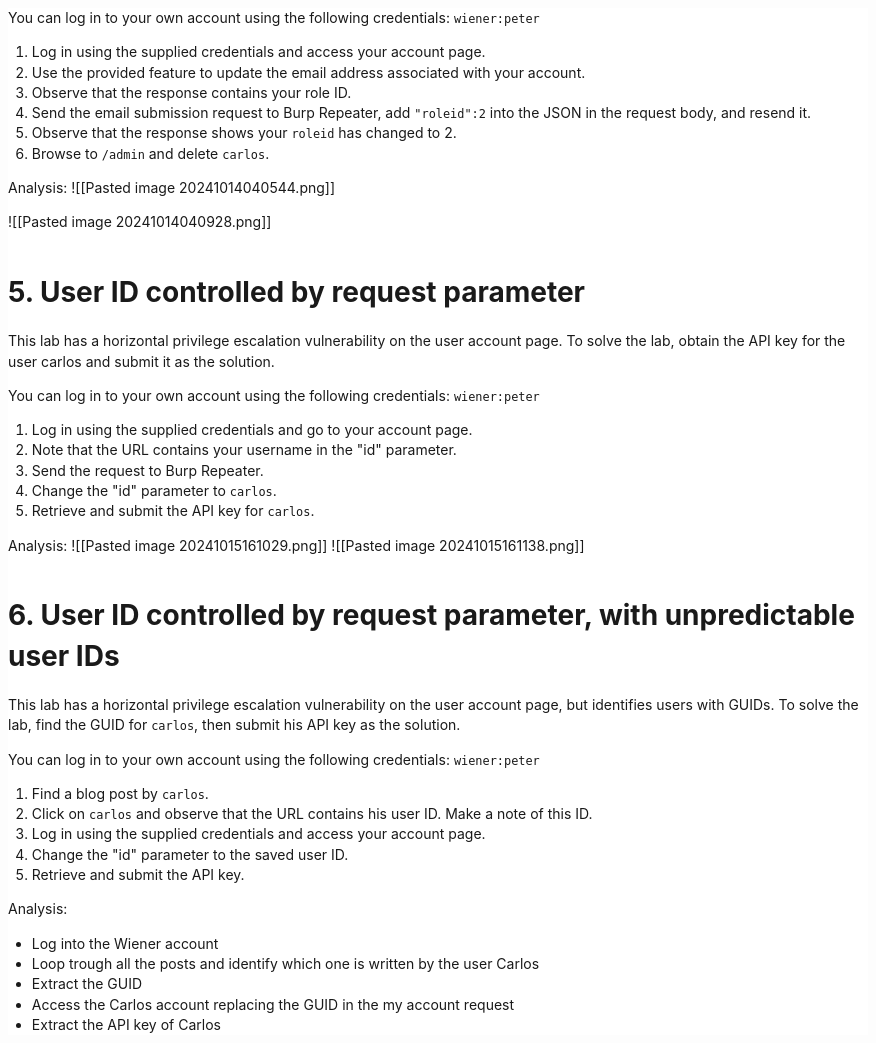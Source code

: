 You can log in to your own account using the following credentials: `wiener:peter`

1. Log in using the supplied credentials and access your account page.
2. Use the provided feature to update the email address associated with your account.
3. Observe that the response contains your role ID.
4. Send the email submission request to Burp Repeater, add `"roleid":2` into the JSON in the request body, and resend it.
5. Observe that the response shows your `roleid` has changed to 2.
6. Browse to `/admin` and delete `carlos`.

Analysis:
![[Pasted image 20241014040544.png]]

![[Pasted image 20241014040928.png]]

# **5. User ID controlled by request parameter**
This lab has a horizontal privilege escalation vulnerability on the user account page.
To solve the lab, obtain the API key for the user carlos and submit it as the solution.

You can log in to your own account using the following credentials: `wiener:peter`

1. Log in using the supplied credentials and go to your account page.
2. Note that the URL contains your username in the "id" parameter.
3. Send the request to Burp Repeater.
4. Change the "id" parameter to `carlos`.
5. Retrieve and submit the API key for `carlos`.

Analysis:
![[Pasted image 20241015161029.png]]
![[Pasted image 20241015161138.png]]

# **6.  User ID controlled by request parameter, with unpredictable user IDs**
This lab has a horizontal privilege escalation vulnerability on the user account page, but identifies users with GUIDs. To solve the lab, find the GUID for `carlos`, then submit his API key as the solution.

You can log in to your own account using the following credentials: `wiener:peter`

1. Find a blog post by `carlos`.
2. Click on `carlos` and observe that the URL contains his user ID. Make a note of this ID.
3. Log in using the supplied credentials and access your account page.
4. Change the "id" parameter to the saved user ID.
5. Retrieve and submit the API key.

Analysis:
-  Log into the Wiener account
-  Loop trough all the posts and identify which one is written by the user Carlos
-  Extract the GUID
-  Access the Carlos account replacing the GUID in the my account request
-  Extract the API key of Carlos
